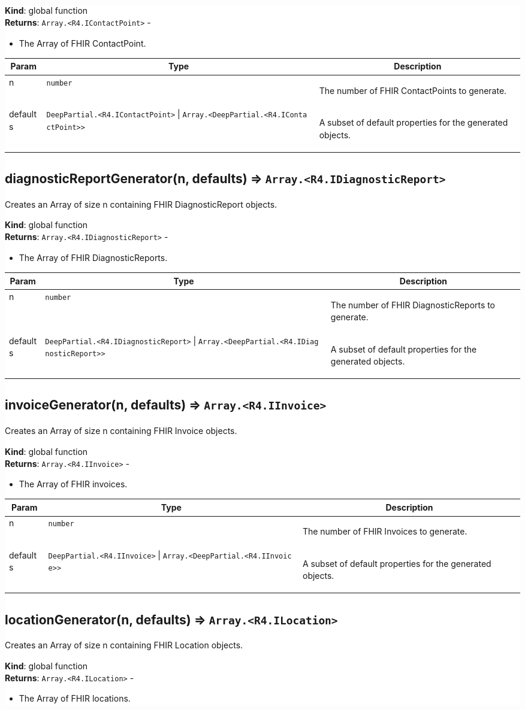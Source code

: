 **Kind**: global function  
**Returns**: <code>Array.&lt;R4.IContactPoint&gt;</code> - <ul>
<li>The Array of FHIR ContactPoint.</li>
</ul>  

| Param | Type | Description |
| --- | --- | --- |
| n | <code>number</code> | <p>The number of FHIR ContactPoints to generate.</p> |
| defaults | <code>DeepPartial.&lt;R4.IContactPoint&gt;</code> \| <code>Array.&lt;DeepPartial.&lt;R4.IContactPoint&gt;&gt;</code> | <p>A subset of default properties for the generated objects.</p> |

<a name="diagnosticReportGenerator"></a>

## diagnosticReportGenerator(n, defaults) ⇒ <code>Array.&lt;R4.IDiagnosticReport&gt;</code>
<p>Creates an Array of size n containing FHIR DiagnosticReport objects.</p>

**Kind**: global function  
**Returns**: <code>Array.&lt;R4.IDiagnosticReport&gt;</code> - <ul>
<li>The Array of FHIR DiagnosticReports.</li>
</ul>  

| Param | Type | Description |
| --- | --- | --- |
| n | <code>number</code> | <p>The number of FHIR DiagnosticReports to generate.</p> |
| defaults | <code>DeepPartial.&lt;R4.IDiagnosticReport&gt;</code> \| <code>Array.&lt;DeepPartial.&lt;R4.IDiagnosticReport&gt;&gt;</code> | <p>A subset of default properties for the generated objects.</p> |

<a name="invoiceGenerator"></a>

## invoiceGenerator(n, defaults) ⇒ <code>Array.&lt;R4.IInvoice&gt;</code>
<p>Creates an Array of size n containing FHIR Invoice objects.</p>

**Kind**: global function  
**Returns**: <code>Array.&lt;R4.IInvoice&gt;</code> - <ul>
<li>The Array of FHIR invoices.</li>
</ul>  

| Param | Type | Description |
| --- | --- | --- |
| n | <code>number</code> | <p>The number of FHIR Invoices to generate.</p> |
| defaults | <code>DeepPartial.&lt;R4.IInvoice&gt;</code> \| <code>Array.&lt;DeepPartial.&lt;R4.IInvoice&gt;&gt;</code> | <p>A subset of default properties for the generated objects.</p> |

<a name="locationGenerator"></a>

## locationGenerator(n, defaults) ⇒ <code>Array.&lt;R4.ILocation&gt;</code>
<p>Creates an Array of size n containing FHIR Location objects.</p>

**Kind**: global function  
**Returns**: <code>Array.&lt;R4.ILocation&gt;</code> - <ul>
<li>The Array of FHIR locations.</li>
</ul>  
